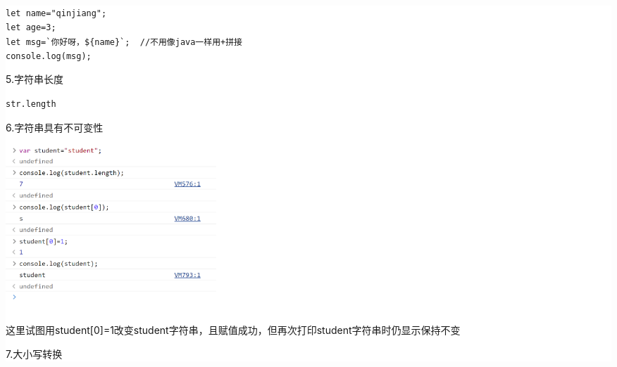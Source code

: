 ```
let name="qinjiang";
let age=3;
let msg=`你好呀，${name}`;  //不用像java一样用+拼接
console.log(msg);
```

5.字符串长度

```
str.length
```

6.字符串具有不可变性


<img src="img/1.png" style="zoom:33%;" />

这里试图用student[0]=1改变student字符串，且赋值成功，但再次打印student字符串时仍显示保持不变

7.大小写转换
